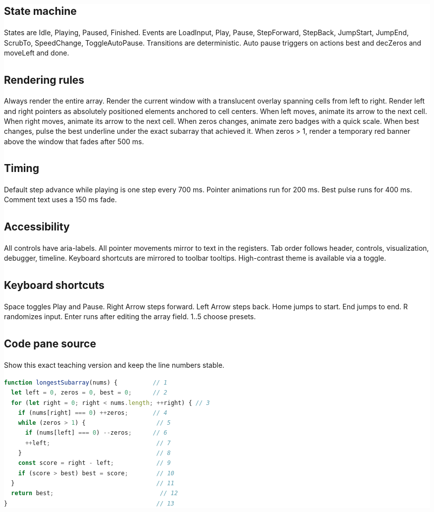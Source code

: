## State machine

States are Idle, Playing, Paused, Finished.
 Events are LoadInput, Play, Pause, StepForward, StepBack, JumpStart, JumpEnd, ScrubTo, SpeedChange, ToggleAutoPause.
 Transitions are deterministic.
 Auto pause triggers on actions best and decZeros and moveLeft and done.

## Rendering rules

Always render the entire array.
 Render the current window with a translucent overlay spanning cells from left to right.
 Render left and right pointers as absolutely positioned elements anchored to cell centers.
 When left moves, animate its arrow to the next cell.
 When right moves, animate its arrow to the next cell.
 When zeros changes, animate zero badges with a quick scale.
 When best changes, pulse the best underline under the exact subarray that achieved it.
 When zeros > 1, render a temporary red banner above the window that fades after 500 ms.

## Timing

Default step advance while playing is one step every 700 ms.
 Pointer animations run for 200 ms.
 Best pulse runs for 400 ms.
 Comment text uses a 150 ms fade.

## Accessibility

All controls have aria-labels.
 All pointer movements mirror to text in the registers.
 Tab order follows header, controls, visualization, debugger, timeline.
 Keyboard shortcuts are mirrored to toolbar tooltips.
 High-contrast theme is available via a toggle.

## Keyboard shortcuts

Space toggles Play and Pause.
 Right Arrow steps forward.
 Left Arrow steps back.
 Home jumps to start.
 End jumps to end.
 R randomizes input.
 Enter runs after editing the array field.
 1..5 choose presets.

## Code pane source

Show this exact teaching version and keep the line numbers stable.

```js
function longestSubarray(nums) {          // 1
  let left = 0, zeros = 0, best = 0;      // 2
  for (let right = 0; right < nums.length; ++right) { // 3
    if (nums[right] === 0) ++zeros;       // 4
    while (zeros > 1) {                    // 5
      if (nums[left] === 0) --zeros;      // 6
      ++left;                              // 7
    }                                      // 8
    const score = right - left;            // 9
    if (score > best) best = score;        // 10
  }                                        // 11
  return best;                              // 12
}                                          // 13
```
